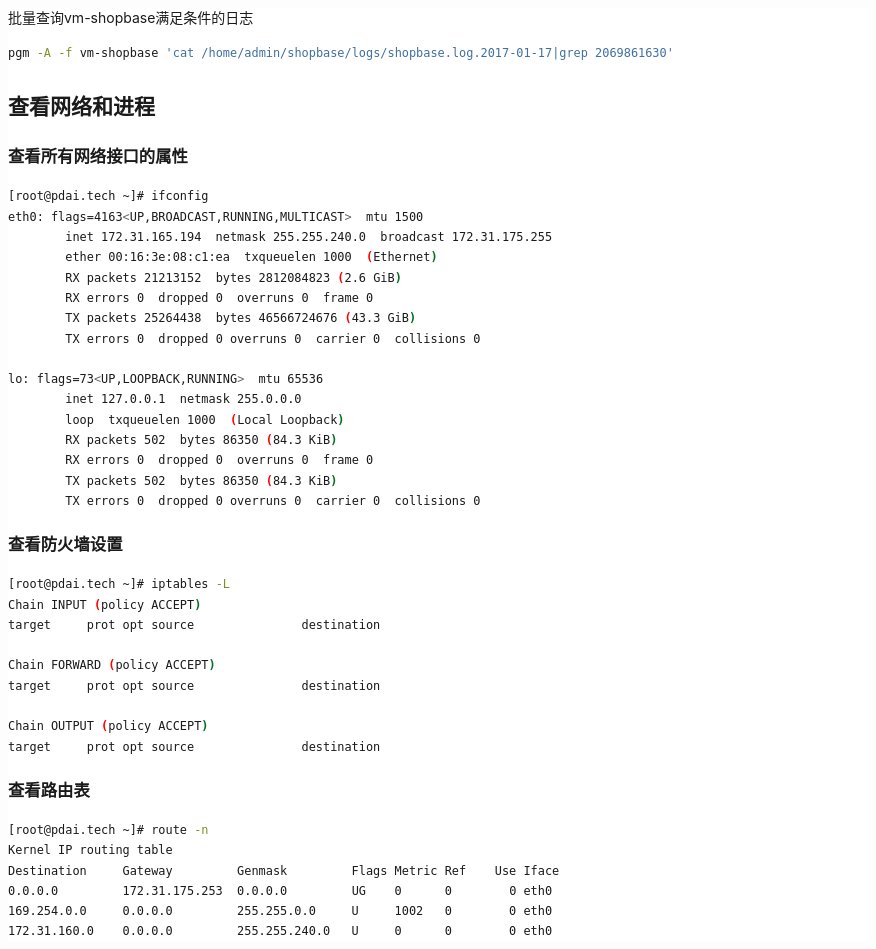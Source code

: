 批量查询vm-shopbase满足条件的日志

```bash
pgm -A -f vm-shopbase 'cat /home/admin/shopbase/logs/shopbase.log.2017-01-17|grep 2069861630'
```

## 查看网络和进程

### 查看所有网络接口的属性

```bash
[root@pdai.tech ~]# ifconfig
eth0: flags=4163<UP,BROADCAST,RUNNING,MULTICAST>  mtu 1500
        inet 172.31.165.194  netmask 255.255.240.0  broadcast 172.31.175.255
        ether 00:16:3e:08:c1:ea  txqueuelen 1000  (Ethernet)
        RX packets 21213152  bytes 2812084823 (2.6 GiB)
        RX errors 0  dropped 0  overruns 0  frame 0
        TX packets 25264438  bytes 46566724676 (43.3 GiB)
        TX errors 0  dropped 0 overruns 0  carrier 0  collisions 0

lo: flags=73<UP,LOOPBACK,RUNNING>  mtu 65536
        inet 127.0.0.1  netmask 255.0.0.0
        loop  txqueuelen 1000  (Local Loopback)
        RX packets 502  bytes 86350 (84.3 KiB)
        RX errors 0  dropped 0  overruns 0  frame 0
        TX packets 502  bytes 86350 (84.3 KiB)
        TX errors 0  dropped 0 overruns 0  carrier 0  collisions 0
```

### 查看防火墙设置

```bash
[root@pdai.tech ~]# iptables -L
Chain INPUT (policy ACCEPT)
target     prot opt source               destination

Chain FORWARD (policy ACCEPT)
target     prot opt source               destination

Chain OUTPUT (policy ACCEPT)
target     prot opt source               destination
```

### 查看路由表

```bash
[root@pdai.tech ~]# route -n
Kernel IP routing table
Destination     Gateway         Genmask         Flags Metric Ref    Use Iface
0.0.0.0         172.31.175.253  0.0.0.0         UG    0      0        0 eth0
169.254.0.0     0.0.0.0         255.255.0.0     U     1002   0        0 eth0
172.31.160.0    0.0.0.0         255.255.240.0   U     0      0        0 eth0
```
